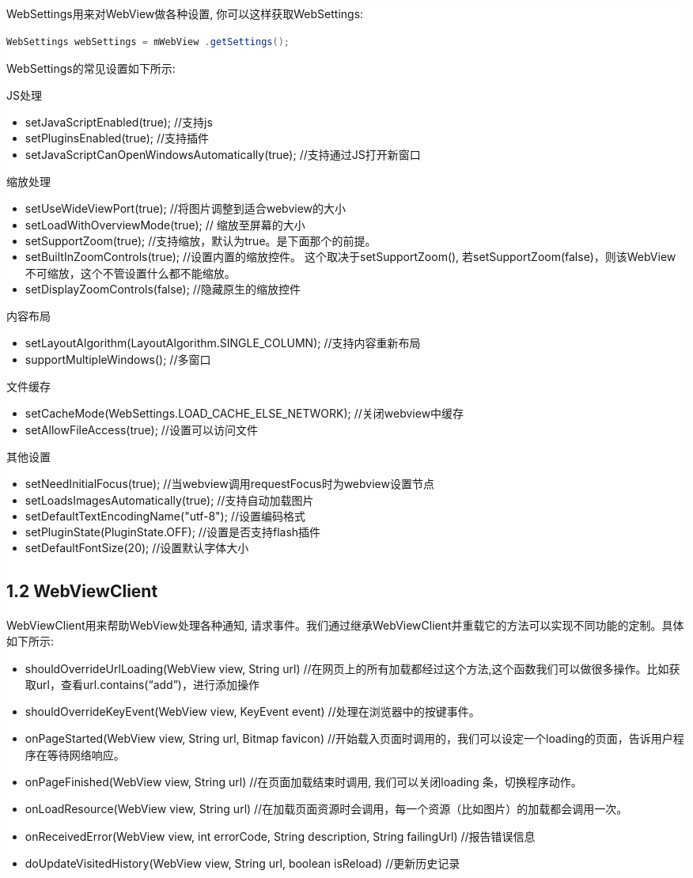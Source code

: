 WebSettings用来对WebView做各种设置, 你可以这样获取WebSettings:

```java
WebSettings webSettings = mWebView .getSettings();
```

WebSettings的常见设置如下所示:

JS处理

- setJavaScriptEnabled(true);  //支持js
- setPluginsEnabled(true);  //支持插件 
- setJavaScriptCanOpenWindowsAutomatically(true); //支持通过JS打开新窗口 

缩放处理

- setUseWideViewPort(true);  //将图片调整到适合webview的大小 
- setLoadWithOverviewMode(true); // 缩放至屏幕的大小
- setSupportZoom(true);  //支持缩放，默认为true。是下面那个的前提。
- setBuiltInZoomControls(true); //设置内置的缩放控件。 这个取决于setSupportZoom(), 若setSupportZoom(false)，则该WebView不可缩放，这个不管设置什么都不能缩放。
- setDisplayZoomControls(false); //隐藏原生的缩放控件

内容布局

- setLayoutAlgorithm(LayoutAlgorithm.SINGLE_COLUMN); //支持内容重新布局
- supportMultipleWindows(); //多窗口 

文件缓存

- setCacheMode(WebSettings.LOAD_CACHE_ELSE_NETWORK); //关闭webview中缓存 
- setAllowFileAccess(true);  //设置可以访问文件 

其他设置

- setNeedInitialFocus(true); //当webview调用requestFocus时为webview设置节点
- setLoadsImagesAutomatically(true); //支持自动加载图片
- setDefaultTextEncodingName("utf-8"); //设置编码格式
- setPluginState(PluginState.OFF); //设置是否支持flash插件
- setDefaultFontSize(20); //设置默认字体大小

## 1.2 WebViewClient

WebViewClient用来帮助WebView处理各种通知, 请求事件。我们通过继承WebViewClient并重载它的方法可以实现不同功能的定制。具体如下所示:

- shouldOverrideUrlLoading(WebView view, String url) //在网页上的所有加载都经过这个方法,这个函数我们可以做很多操作。比如获取url，查看url.contains(“add”)，进行添加操作
 
- shouldOverrideKeyEvent(WebView view, KeyEvent event) //处理在浏览器中的按键事件。 

- onPageStarted(WebView view, String url, Bitmap favicon) //开始载入页面时调用的，我们可以设定一个loading的页面，告诉用户程序在等待网络响应。 

- onPageFinished(WebView view, String url) //在页面加载结束时调用, 我们可以关闭loading 条，切换程序动作。 

- onLoadResource(WebView view, String url) //在加载页面资源时会调用，每一个资源（比如图片）的加载都会调用一次。 

- onReceivedError(WebView view, int errorCode, String description, String failingUrl) //报告错误信息 

- doUpdateVisitedHistory(WebView view, String url, boolean isReload) //更新历史记录 
